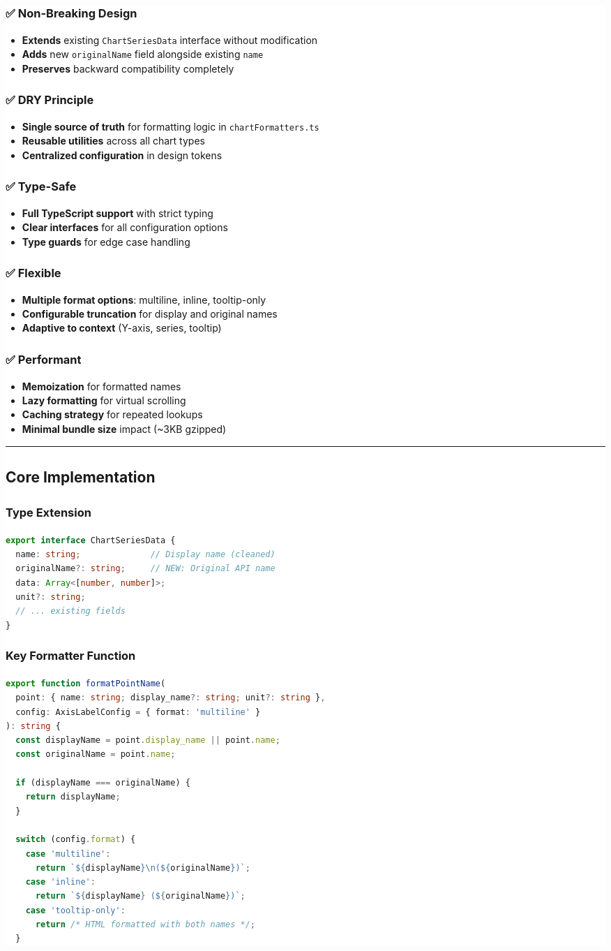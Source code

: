 ### ✅ Non-Breaking Design
- **Extends** existing `ChartSeriesData` interface without modification
- **Adds** new `originalName` field alongside existing `name`
- **Preserves** backward compatibility completely

### ✅ DRY Principle
- **Single source of truth** for formatting logic in `chartFormatters.ts`
- **Reusable utilities** across all chart types
- **Centralized configuration** in design tokens

### ✅ Type-Safe
- **Full TypeScript support** with strict typing
- **Clear interfaces** for all configuration options
- **Type guards** for edge case handling

### ✅ Flexible
- **Multiple format options**: multiline, inline, tooltip-only
- **Configurable truncation** for display and original names
- **Adaptive to context** (Y-axis, series, tooltip)

### ✅ Performant
- **Memoization** for formatted names
- **Lazy formatting** for virtual scrolling
- **Caching strategy** for repeated lookups
- **Minimal bundle size** impact (~3KB gzipped)

---

## Core Implementation

### Type Extension
```typescript
export interface ChartSeriesData {
  name: string;              // Display name (cleaned)
  originalName?: string;     // NEW: Original API name
  data: Array<[number, number]>;
  unit?: string;
  // ... existing fields
}
```

### Key Formatter Function
```typescript
export function formatPointName(
  point: { name: string; display_name?: string; unit?: string },
  config: AxisLabelConfig = { format: 'multiline' }
): string {
  const displayName = point.display_name || point.name;
  const originalName = point.name;

  if (displayName === originalName) {
    return displayName;
  }

  switch (config.format) {
    case 'multiline':
      return `${displayName}\n(${originalName})`;
    case 'inline':
      return `${displayName} (${originalName})`;
    case 'tooltip-only':
      return /* HTML formatted with both names */;
  }
```